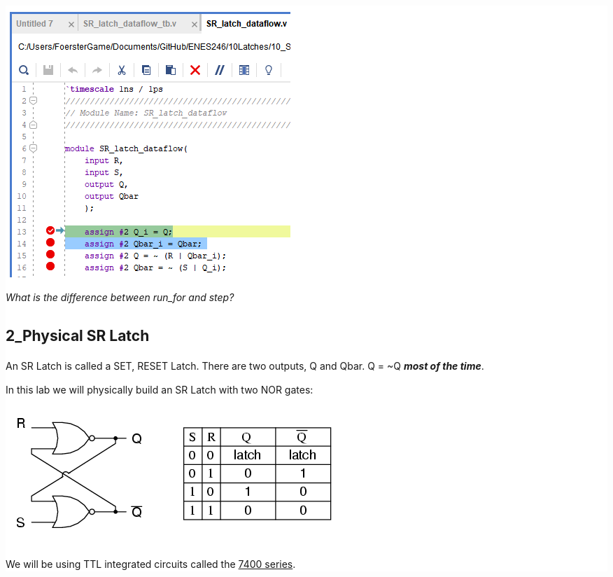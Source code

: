 ![1551188595751](assets/1551188595751.png)

*What is the difference between run_for and step?*

## 2_Physical SR Latch

An SR Latch is called a SET, RESET Latch. There are two outputs,  Q and Qbar. Q = ~Q ***most of the time***. 

In this lab we will physically build an SR Latch with two NOR gates:

![1551097788097](assets/1551097788097.png)

We will be using TTL  integrated circuits called the [7400 series](https://en.wikipedia.org/wiki/7400-series_integrated_circuits).
